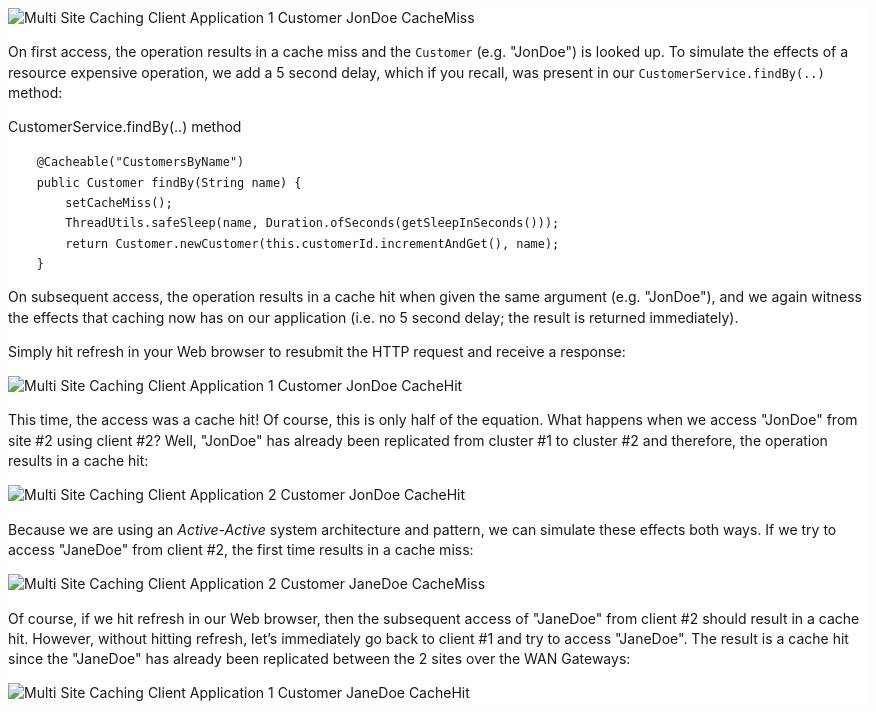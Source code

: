 ![Multi Site Caching Client Application 1 Customer JonDoe
CacheMiss](./images/Multi-Site-Caching-Client-Application-1-Customer-JonDoe-CacheMiss.png)

On first access, the operation results in a cache miss and the
`Customer` (e.g. "JonDoe") is looked up. To simulate the effects of a
resource expensive operation, we add a 5 second delay, which if you
recall, was present in our `CustomerService.findBy(..)` method:

CustomerService.findBy(..) method

``` highlight
    @Cacheable("CustomersByName")
    public Customer findBy(String name) {
        setCacheMiss();
        ThreadUtils.safeSleep(name, Duration.ofSeconds(getSleepInSeconds()));
        return Customer.newCustomer(this.customerId.incrementAndGet(), name);
    }
```

On subsequent access, the operation results in a cache hit when given
the same argument (e.g. "JonDoe"), and we again witness the effects that
caching now has on our application (i.e. no 5 second delay; the result
is returned immediately).

Simply hit refresh in your Web browser to resubmit the HTTP request and
receive a response:

![Multi Site Caching Client Application 1 Customer JonDoe
CacheHit](./images/Multi-Site-Caching-Client-Application-1-Customer-JonDoe-CacheHit.png)

This time, the access was a cache hit! Of course, this is only half of
the equation. What happens when we access "JonDoe" from site \#2 using
client \#2? Well, "JonDoe" has already been replicated from cluster \#1
to cluster \#2 and therefore, the operation results in a cache hit:

![Multi Site Caching Client Application 2 Customer JonDoe
CacheHit](./images/Multi-Site-Caching-Client-Application-2-Customer-JonDoe-CacheHit.png)

Because we are using an *Active-Active* system architecture and pattern,
we can simulate these effects both ways. If we try to access "JaneDoe"
from client \#2, the first time results in a cache miss:

![Multi Site Caching Client Application 2 Customer JaneDoe
CacheMiss](./images/Multi-Site-Caching-Client-Application-2-Customer-JaneDoe-CacheMiss.png)

Of course, if we hit refresh in our Web browser, then the subsequent
access of "JaneDoe" from client \#2 should result in a cache hit.
However, without hitting refresh, let’s immediately go back to client
\#1 and try to access "JaneDoe". The result is a cache hit since the
"JaneDoe" has already been replicated between the 2 sites over the WAN
Gateways:

![Multi Site Caching Client Application 1 Customer JaneDoe
CacheHit](./images/Multi-Site-Caching-Client-Application-1-Customer-JaneDoe-CacheHit.png)
